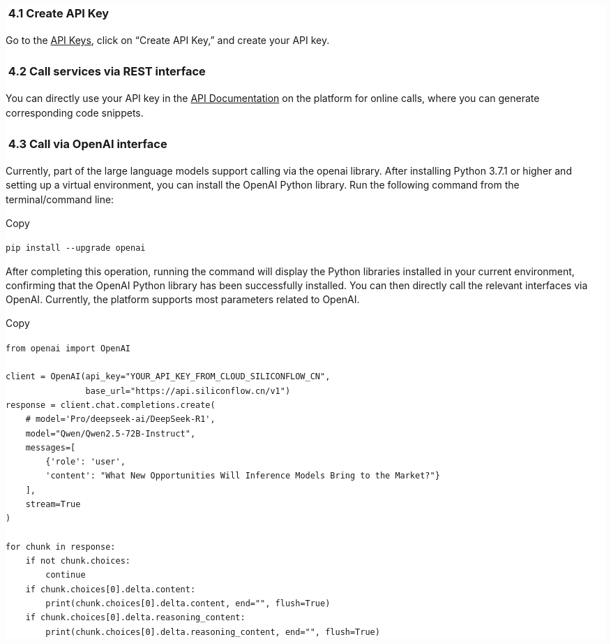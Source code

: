 ### [​](#4-1-create-api-key) 4.1 Create API Key

Go to the [API Keys](https://cloud.siliconflow.cn/account/ak), click on “Create API Key,” and create your API key.

### [​](#4-2-call-services-via-rest-interface) 4.2 Call services via REST interface

You can directly use your API key in the [API Documentation](/api-reference) on the platform for online calls, where you can generate corresponding code snippets.

### [​](#4-3-call-via-openai-interface) 4.3 Call via OpenAI interface

Currently, part of the large language models support calling via the openai library.
After installing Python 3.7.1 or higher and setting up a virtual environment, you can install the OpenAI Python library. Run the following command from the terminal/command line:

Copy

```
pip install --upgrade openai

```

After completing this operation, running the command will display the Python libraries installed in your current environment, confirming that the OpenAI Python library has been successfully installed.
You can then directly call the relevant interfaces via OpenAI. Currently, the platform supports most parameters related to OpenAI.

Copy

```
from openai import OpenAI

client = OpenAI(api_key="YOUR_API_KEY_FROM_CLOUD_SILICONFLOW_CN", 
                base_url="https://api.siliconflow.cn/v1")
response = client.chat.completions.create(
    # model='Pro/deepseek-ai/DeepSeek-R1',
    model="Qwen/Qwen2.5-72B-Instruct",
    messages=[
        {'role': 'user', 
        'content': "What New Opportunities Will Inference Models Bring to the Market?"}
    ],
    stream=True
)

for chunk in response:
    if not chunk.choices:
        continue
    if chunk.choices[0].delta.content:
        print(chunk.choices[0].delta.content, end="", flush=True)
    if chunk.choices[0].delta.reasoning_content:
        print(chunk.choices[0].delta.reasoning_content, end="", flush=True)

```
